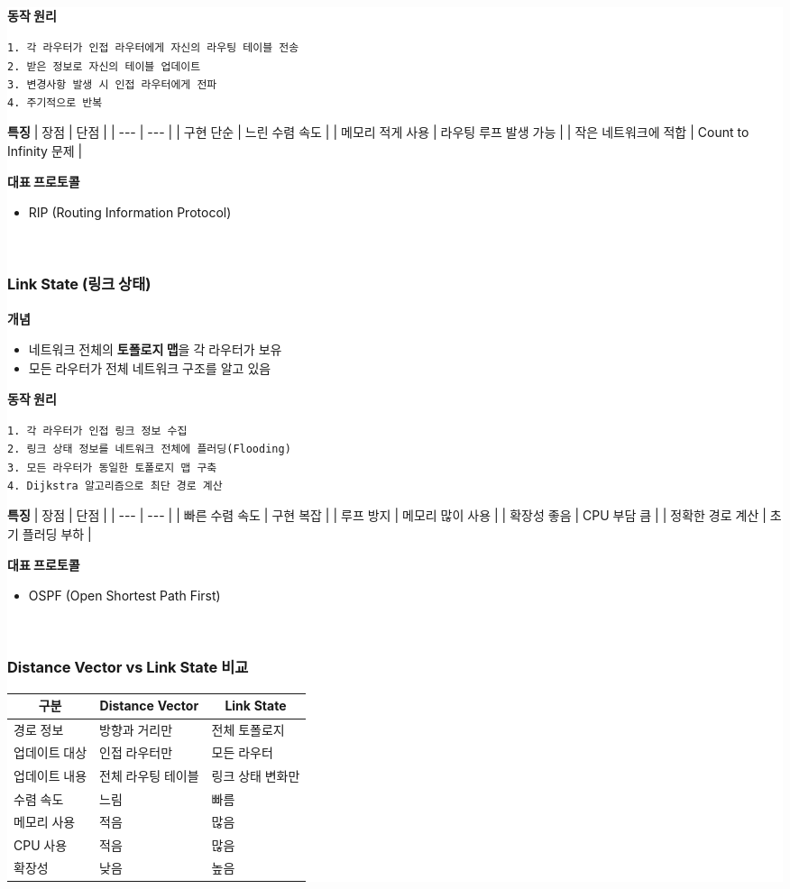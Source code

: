 **동작 원리**
```
1. 각 라우터가 인접 라우터에게 자신의 라우팅 테이블 전송
2. 받은 정보로 자신의 테이블 업데이트
3. 변경사항 발생 시 인접 라우터에게 전파
4. 주기적으로 반복
```

**특징**
| 장점 | 단점 |
| --- | --- |
| 구현 단순 | 느린 수렴 속도 |
| 메모리 적게 사용 | 라우팅 루프 발생 가능 |
| 작은 네트워크에 적합 | Count to Infinity 문제 |

**대표 프로토콜**
- RIP (Routing Information Protocol)

<br>

### Link State (링크 상태)

**개념**
- 네트워크 전체의 **토폴로지 맵**을 각 라우터가 보유
- 모든 라우터가 전체 네트워크 구조를 알고 있음

**동작 원리**
```
1. 각 라우터가 인접 링크 정보 수집
2. 링크 상태 정보를 네트워크 전체에 플러딩(Flooding)
3. 모든 라우터가 동일한 토폴로지 맵 구축
4. Dijkstra 알고리즘으로 최단 경로 계산
```

**특징**
| 장점 | 단점 |
| --- | --- |
| 빠른 수렴 속도 | 구현 복잡 |
| 루프 방지 | 메모리 많이 사용 |
| 확장성 좋음 | CPU 부담 큼 |
| 정확한 경로 계산 | 초기 플러딩 부하 |

**대표 프로토콜**
- OSPF (Open Shortest Path First)

<br>

### Distance Vector vs Link State 비교

| 구분 | Distance Vector | Link State |
| --- | --- | --- |
| 경로 정보 | 방향과 거리만 | 전체 토폴로지 |
| 업데이트 대상 | 인접 라우터만 | 모든 라우터 |
| 업데이트 내용 | 전체 라우팅 테이블 | 링크 상태 변화만 |
| 수렴 속도 | 느림 | 빠름 |
| 메모리 사용 | 적음 | 많음 |
| CPU 사용 | 적음 | 많음 |
| 확장성 | 낮음 | 높음 |
